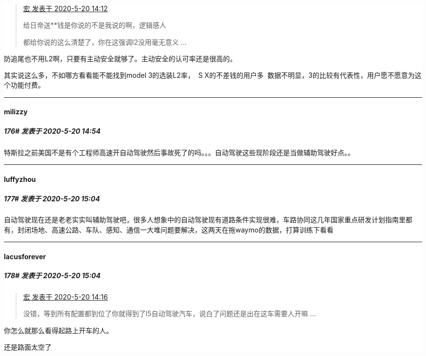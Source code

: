 

<blockquote><a href="httphttps://bbs.saraba1st.com/2b/forum.php?mod=redirect&amp;goto=findpost&amp;pid=47488653&amp;ptid=1936384" target="_blank">宏 发表于 2020-5-20 14:12</a>

给日帝送**钱是你说的不是我说的啊，逻辑感人


都给你说的这么清楚了，你在这强调l2没用毫无意义 ...</blockquote>
防追尾也不用L2啊，只要有主动安全就够了。主动安全的认可率还是很高的。


其实说这么多，不如哪方看看能不能找到model 3的选装L2率，  S X的不差钱的用户多  数据不明显，3的比较有代表性，用户愿不愿意为这个功能付费。









*****

####  milizzy  
##### 176#       发表于 2020-5-20 14:54




特斯拉之前美国不是有个工程师高速开自动驾驶然后事故死了的吗。。。自动驾驶这些现阶段还是当做辅助驾驶好点。。







*****

####  luffyzhou  
##### 177#       发表于 2020-5-20 15:04




自动驾驶现在还是老老实实叫辅助驾驶吧，很多人想象中的自动驾驶现有道路条件实现很难，车路协同这几年国家重点研发计划指南里都有，封闭场地、高速公路、车队、感知、通信一大堆问题要解决，这两天在拖waymo的数据，打算训练下看看







*****

####  lacusforever  
##### 178#       发表于 2020-5-20 15:04



<blockquote><a href="httphttps://bbs.saraba1st.com/2b/forum.php?mod=redirect&amp;goto=findpost&amp;pid=47488702&amp;ptid=1936384" target="_blank">宏 发表于 2020-5-20 14:16</a>

没错，等到所有配置都到位了你就得到了l5自动驾驶汽车，说白了问题还是出在这车需要人开嘛 ...</blockquote>
你怎么就那么看得起路上开车的人。

还是路面太空了
